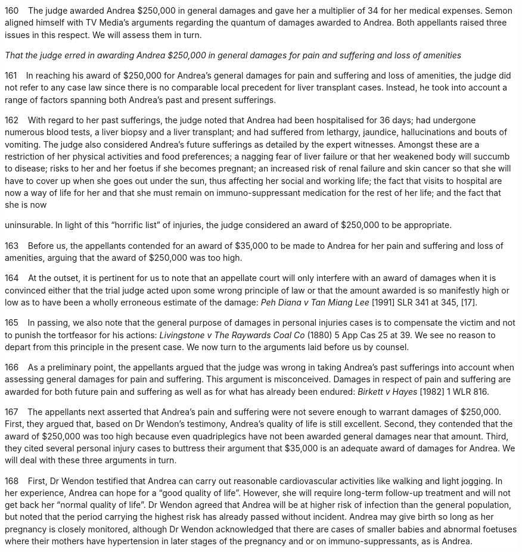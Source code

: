 160    The judge awarded Andrea $250,000 in general damages and gave her a multiplier of 34 for her medical expenses. Semon aligned himself with TV Media’s arguments regarding the quantum of damages awarded to Andrea. Both appellants raised three issues in this respect. We will assess them in turn. 

_That the judge erred in awarding Andrea $250,000 in general damages for pain and suffering and loss of amenities_ 

161    In reaching his award of $250,000 for Andrea’s general damages for pain and suffering and loss of amenities, the judge did not refer to any case law since there is no comparable local precedent for liver transplant cases. Instead, he took into account a range of factors spanning both Andrea’s past and present sufferings. 

162    With regard to her past sufferings, the judge noted that Andrea had been hospitalised for 36 days; had undergone numerous blood tests, a liver biopsy and a liver transplant; and had suffered from lethargy, jaundice, hallucinations and bouts of vomiting. The judge also considered Andrea’s future sufferings as detailed by the expert witnesses. Amongst these are a restriction of her physical activities and food preferences; a nagging fear of liver failure or that her weakened body will succumb to disease; risks to her and her foetus if she becomes pregnant; an increased risk of renal failure and skin cancer so that she will have to cover up when she goes out under the sun, thus affecting her social and working life; the fact that visits to hospital are now a way of life for her and that she must remain on immuno-suppressant medication for the rest of her life; and the fact that she is now 


uninsurable. In light of this “horrific list” of injuries, the judge considered an award of $250,000 to be appropriate. 

163    Before us, the appellants contended for an award of $35,000 to be made to Andrea for her pain and suffering and loss of amenities, arguing that the award of $250,000 was too high. 

164    At the outset, it is pertinent for us to note that an appellate court will only interfere with an award of damages when it is convinced either that the trial judge acted upon some wrong principle of law or that the amount awarded is so manifestly high or low as to have been a wholly erroneous estimate of the damage: _Peh Diana v Tan Miang Lee_ [1991] SLR 341 at 345, [17]. 

165    In passing, we also note that the general purpose of damages in personal injuries cases is to compensate the victim and not to punish the tortfeasor for his actions: _Livingstone v The Raywards Coal Co_ (1880) 5 App Cas 25 at 39. We see no reason to depart from this principle in the present case. We now turn to the arguments laid before us by counsel. 

166    As a preliminary point, the appellants argued that the judge was wrong in taking Andrea’s past sufferings into account when assessing general damages for pain and suffering. This argument is misconceived. Damages in respect of pain and suffering are awarded for both future pain and suffering as well as for what has already been endured: _Birkett v Hayes_ [1982] 1 WLR 816. 

167    The appellants next asserted that Andrea’s pain and suffering were not severe enough to warrant damages of $250,000. First, they argued that, based on Dr Wendon’s testimony, Andrea’s quality of life is still excellent. Second, they contended that the award of $250,000 was too high because even quadriplegics have not been awarded general damages near that amount. Third, they cited several personal injury cases to buttress their argument that $35,000 is an adequate award of damages for Andrea. We will deal with these three arguments in turn. 

168    First, Dr Wendon testified that Andrea can carry out reasonable cardiovascular activities like walking and light jogging. In her experience, Andrea can hope for a “good quality of life”. However, she will require long-term follow-up treatment and will not get back her “normal quality of life”. Dr Wendon agreed that Andrea will be at higher risk of infection than the general population, but noted that the period carrying the highest risk has already passed without incident. Andrea may give birth so long as her pregnancy is closely monitored, although Dr Wendon acknowledged that there are cases of smaller babies and abnormal foetuses where their mothers have hypertension in later stages of the pregnancy and or on immuno-suppressants, as is Andrea. 
